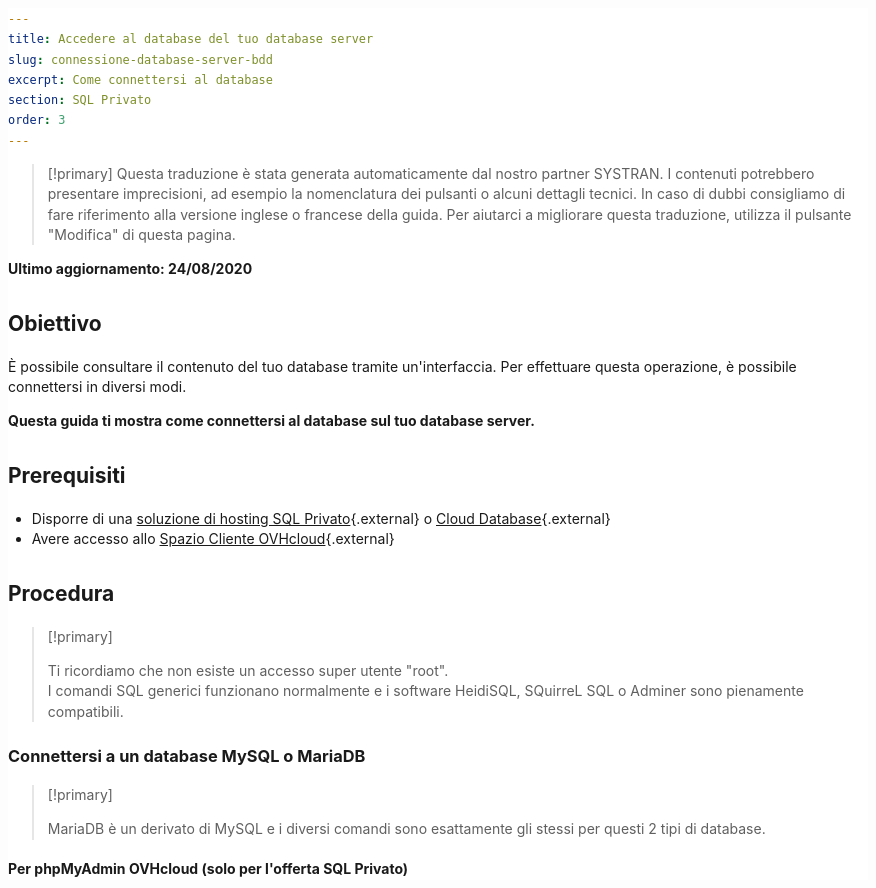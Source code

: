 ```yaml
---
title: Accedere al database del tuo database server
slug: connessione-database-server-bdd
excerpt: Come connettersi al database
section: SQL Privato
order: 3
---
```


> [!primary]
> Questa traduzione è stata generata automaticamente dal nostro partner SYSTRAN. I contenuti potrebbero presentare imprecisioni, ad esempio la nomenclatura dei pulsanti o alcuni dettagli tecnici. In caso di dubbi consigliamo di fare riferimento alla versione inglese o francese della guida. Per aiutarci a migliorare questa traduzione, utilizza il pulsante "Modifica" di questa pagina.
>

**Ultimo aggiornamento: 24/08/2020**

## Obiettivo

È possibile consultare il contenuto del tuo database tramite un'interfaccia. Per effettuare questa operazione, è possibile connettersi in diversi modi.

**Questa guida ti mostra come connettersi al database sul tuo database server.**

## Prerequisiti

- Disporre di una [soluzione di hosting SQL Privato](https://www.ovhcloud.com/it/web-hosting/options/start-sql/){.external} o [Cloud Database](https://www.ovh.it/cloud-databases/){.external}
- Avere accesso allo [Spazio Cliente OVHcloud](https://www.ovh.com/auth/?action=gotomanager&from=https://www.ovh.it/&ovhSubsidiary=it){.external}

## Procedura

> [!primary]
>
> Ti ricordiamo che non esiste un accesso super utente "root".
> <br> I comandi SQL generici funzionano normalmente e i software HeidiSQL, SQuirreL SQL o Adminer sono pienamente compatibili.
> 

### Connettersi a un database MySQL o MariaDB 

> [!primary]
>
> MariaDB è un derivato di MySQL e i diversi comandi sono esattamente gli stessi per questi 2 tipi di database.
> 

####  Per phpMyAdmin OVHcloud (solo per l'offerta SQL Privato)
